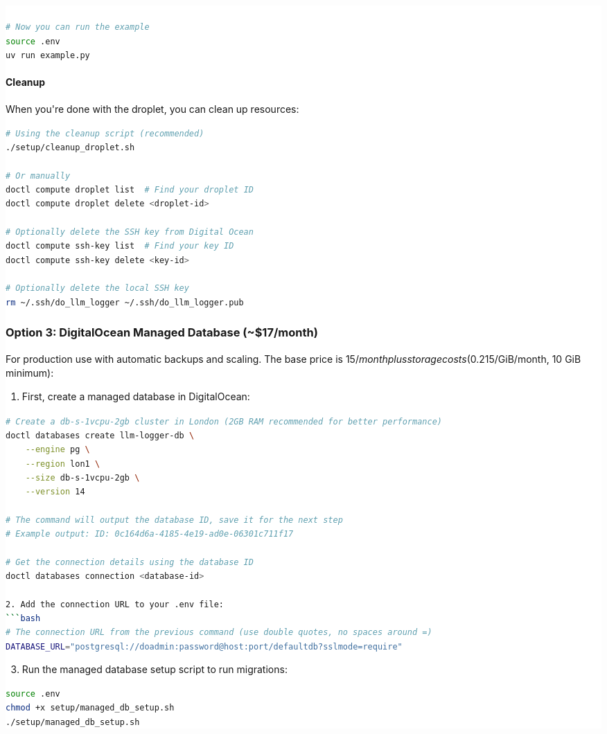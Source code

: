```bash

# Now you can run the example
source .env
uv run example.py
```

#### Cleanup

When you're done with the droplet, you can clean up resources:

```bash
# Using the cleanup script (recommended)
./setup/cleanup_droplet.sh

# Or manually
doctl compute droplet list  # Find your droplet ID
doctl compute droplet delete <droplet-id>

# Optionally delete the SSH key from Digital Ocean
doctl compute ssh-key list  # Find your key ID
doctl compute ssh-key delete <key-id>

# Optionally delete the local SSH key
rm ~/.ssh/do_llm_logger ~/.ssh/do_llm_logger.pub
```

### Option 3: DigitalOcean Managed Database (~$17/month)

For production use with automatic backups and scaling. The base price is $15/month plus storage costs ($0.215/GiB/month, 10 GiB minimum):

1. First, create a managed database in DigitalOcean:
```bash
# Create a db-s-1vcpu-2gb cluster in London (2GB RAM recommended for better performance)
doctl databases create llm-logger-db \
    --engine pg \
    --region lon1 \
    --size db-s-1vcpu-2gb \
    --version 14

# The command will output the database ID, save it for the next step
# Example output: ID: 0c164d6a-4185-4e19-ad0e-06301c711f17

# Get the connection details using the database ID
doctl databases connection <database-id>

2. Add the connection URL to your .env file:
```bash
# The connection URL from the previous command (use double quotes, no spaces around =)
DATABASE_URL="postgresql://doadmin:password@host:port/defaultdb?sslmode=require"
```

3. Run the managed database setup script to run migrations:
```bash
source .env
chmod +x setup/managed_db_setup.sh
./setup/managed_db_setup.sh
```
